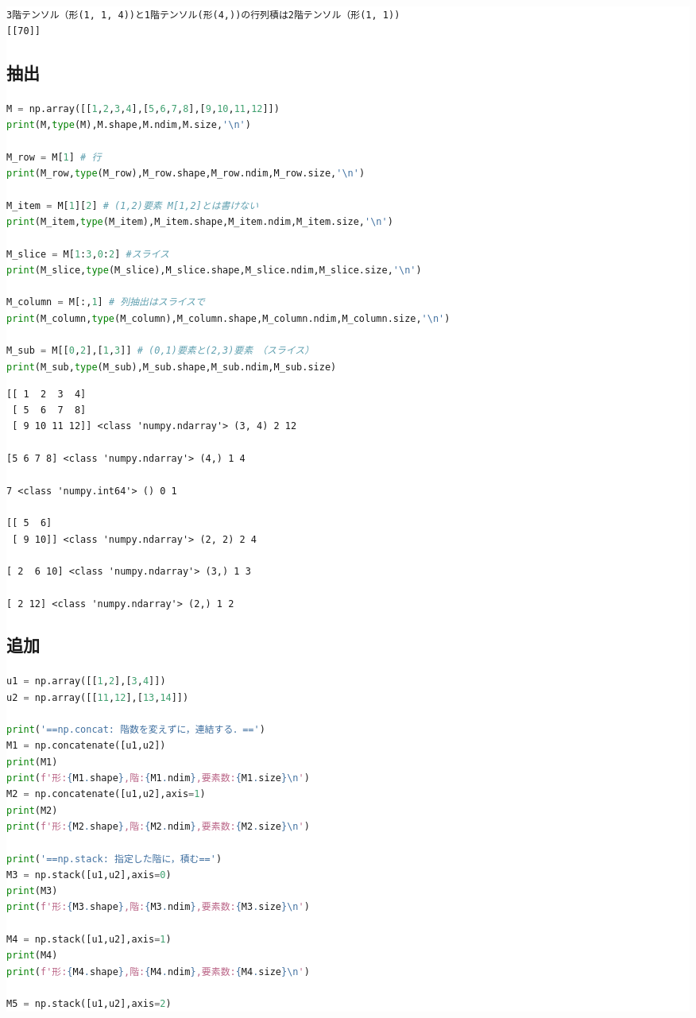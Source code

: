    3階テンソル（形(1, 1, 4))と1階テンソル(形(4,))の行列積は2階テンソル（形(1, 1))
    [[70]]


## 抽出


```python
M = np.array([[1,2,3,4],[5,6,7,8],[9,10,11,12]])
print(M,type(M),M.shape,M.ndim,M.size,'\n')

M_row = M[1] # 行
print(M_row,type(M_row),M_row.shape,M_row.ndim,M_row.size,'\n')

M_item = M[1][2] # (1,2)要素 M[1,2]とは書けない
print(M_item,type(M_item),M_item.shape,M_item.ndim,M_item.size,'\n')

M_slice = M[1:3,0:2] #スライス
print(M_slice,type(M_slice),M_slice.shape,M_slice.ndim,M_slice.size,'\n')

M_column = M[:,1] # 列抽出はスライスで
print(M_column,type(M_column),M_column.shape,M_column.ndim,M_column.size,'\n')

M_sub = M[[0,2],[1,3]] # (0,1)要素と(2,3)要素　（スライス）
print(M_sub,type(M_sub),M_sub.shape,M_sub.ndim,M_sub.size)
```

    [[ 1  2  3  4]
     [ 5  6  7  8]
     [ 9 10 11 12]] <class 'numpy.ndarray'> (3, 4) 2 12 
    
    [5 6 7 8] <class 'numpy.ndarray'> (4,) 1 4 
    
    7 <class 'numpy.int64'> () 0 1 
    
    [[ 5  6]
     [ 9 10]] <class 'numpy.ndarray'> (2, 2) 2 4 
    
    [ 2  6 10] <class 'numpy.ndarray'> (3,) 1 3 
    
    [ 2 12] <class 'numpy.ndarray'> (2,) 1 2


## 追加


```python
u1 = np.array([[1,2],[3,4]])
u2 = np.array([[11,12],[13,14]])

print('==np.concat: 階数を変えずに，連結する．==')
M1 = np.concatenate([u1,u2])
print(M1)
print(f'形:{M1.shape},階:{M1.ndim},要素数:{M1.size}\n')
M2 = np.concatenate([u1,u2],axis=1)
print(M2)
print(f'形:{M2.shape},階:{M2.ndim},要素数:{M2.size}\n')

print('==np.stack: 指定した階に，積む==')
M3 = np.stack([u1,u2],axis=0)
print(M3)
print(f'形:{M3.shape},階:{M3.ndim},要素数:{M3.size}\n')

M4 = np.stack([u1,u2],axis=1)
print(M4)
print(f'形:{M4.shape},階:{M4.ndim},要素数:{M4.size}\n')

M5 = np.stack([u1,u2],axis=2)
```